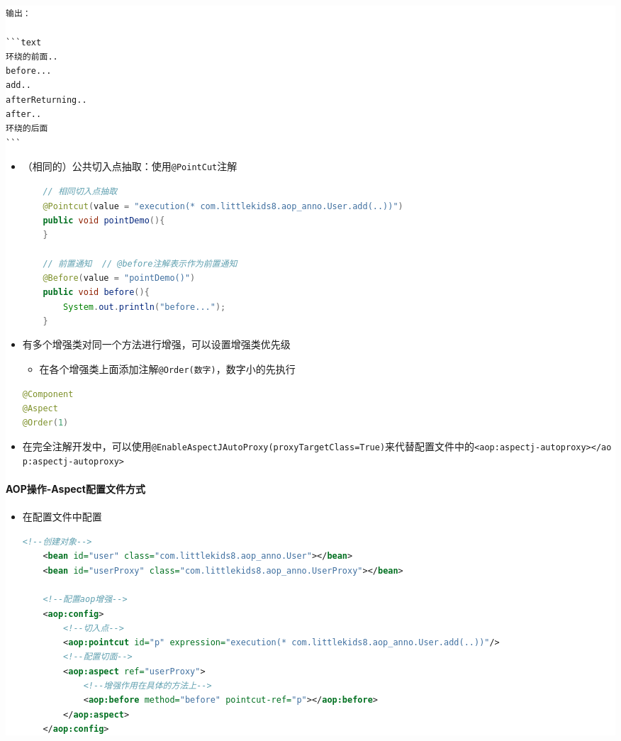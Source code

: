     输出：

    ```text
    环绕的前面..
    before...
    add..
    afterReturning..
    after..
    环绕的后面
    ```

- （相同的）公共切入点抽取：使用`@PointCut`注解

  ```java
      // 相同切入点抽取
      @Pointcut(value = "execution(* com.littlekids8.aop_anno.User.add(..))")
      public void pointDemo(){
      }
  
      // 前置通知  // @before注解表示作为前置通知
      @Before(value = "pointDemo()")
      public void before(){
          System.out.println("before...");
      }
  ```

- 有多个增强类对同一个方法进行增强，可以设置增强类优先级

  - 在各个增强类上面添加注解`@Order(数字)`，数字小的先执行

  ```java
  @Component
  @Aspect
  @Order(1)
  ```

- 在完全注解开发中，可以使用`@EnableAspectJAutoProxy(proxyTargetClass=True)`来代替配置文件中的`<aop:aspectj-autoproxy></aop:aspectj-autoproxy>`

#### AOP操作-Aspect配置文件方式

- 在配置文件中配置

  ```xml
  <!--创建对象-->
      <bean id="user" class="com.littlekids8.aop_anno.User"></bean>
      <bean id="userProxy" class="com.littlekids8.aop_anno.UserProxy"></bean>
      
      <!--配置aop增强-->
      <aop:config>
          <!--切入点-->
          <aop:pointcut id="p" expression="execution(* com.littlekids8.aop_anno.User.add(..))"/>
          <!--配置切面-->
          <aop:aspect ref="userProxy">
              <!--增强作用在具体的方法上-->
              <aop:before method="before" pointcut-ref="p"></aop:before>
          </aop:aspect>
      </aop:config>
  ```
